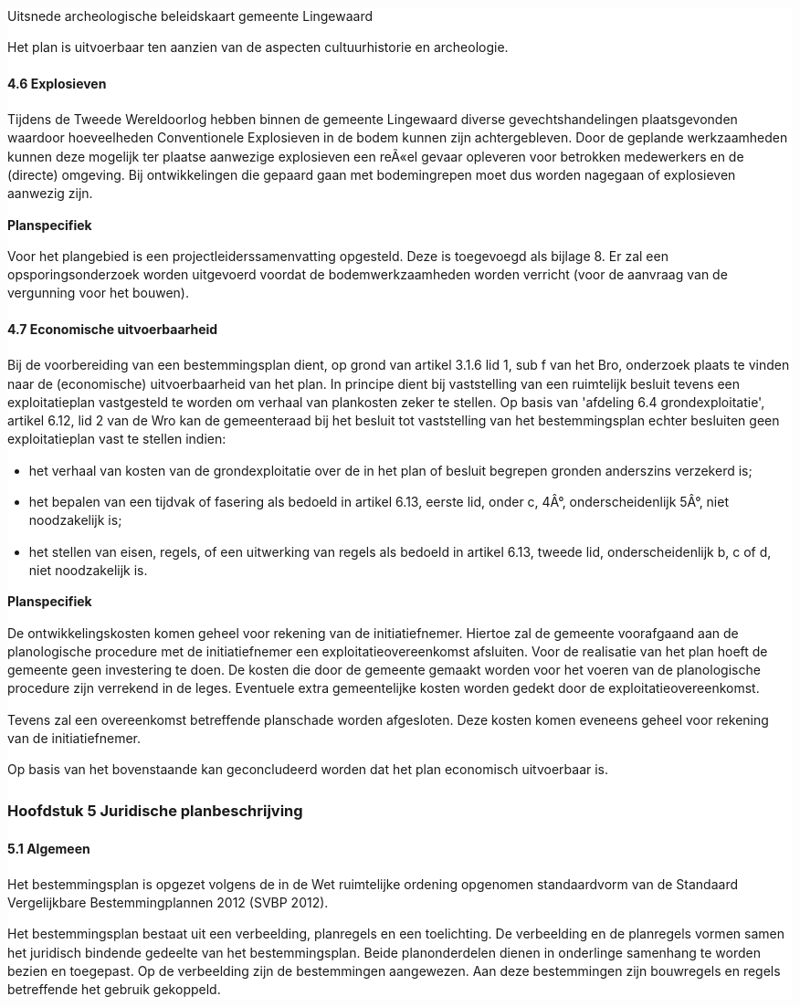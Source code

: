 Uitsnede archeologische beleidskaart gemeente Lingewaard

Het plan is uitvoerbaar ten aanzien van de aspecten cultuurhistorie en archeologie.

#### 4\.6 Explosieven

Tijdens de Tweede Wereldoorlog hebben binnen de gemeente Lingewaard diverse gevechtshandelingen plaatsgevonden waardoor hoeveelheden Conventionele Explosieven in de bodem kunnen zijn achtergebleven. Door de geplande werkzaamheden kunnen deze mogelijk ter plaatse aanwezige explosieven een reÃ«el gevaar opleveren voor betrokken medewerkers en de (directe) omgeving. Bij ontwikkelingen die gepaard gaan met bodemingrepen moet dus worden nagegaan of explosieven aanwezig zijn.

**Planspecifiek**

Voor het plangebied is een projectleiderssamenvatting opgesteld. Deze is toegevoegd als bijlage 8. Er zal een opsporingsonderzoek worden uitgevoerd voordat de bodemwerkzaamheden worden verricht (voor de aanvraag van de vergunning voor het bouwen).

#### 4\.7 Economische uitvoerbaarheid

Bij de voorbereiding van een bestemmingsplan dient, op grond van artikel 3\.1\.6 lid 1, sub f van het Bro, onderzoek plaats te vinden naar de (economische) uitvoerbaarheid van het plan. In principe dient bij vaststelling van een ruimtelijk besluit tevens een exploitatieplan vastgesteld te worden om verhaal van plankosten zeker te stellen. Op basis van 'afdeling 6\.4 grondexploitatie', artikel 6\.12, lid 2 van de Wro kan de gemeenteraad bij het besluit tot vaststelling van het bestemmingsplan echter besluiten geen exploitatieplan vast te stellen indien:

* het verhaal van kosten van de grondexploitatie over de in het plan of besluit begrepen gronden anderszins verzekerd is;

* het bepalen van een tijdvak of fasering als bedoeld in artikel 6\.13, eerste lid, onder c, 4Â°, onderscheidenlijk 5Â°, niet noodzakelijk is;

* het stellen van eisen, regels, of een uitwerking van regels als bedoeld in artikel 6\.13, tweede lid, onderscheidenlijk b, c of d, niet noodzakelijk is.

**Planspecifiek**

De ontwikkelingskosten komen geheel voor rekening van de initiatiefnemer. Hiertoe zal de gemeente voorafgaand aan de planologische procedure met de initiatiefnemer een exploitatieovereenkomst afsluiten. Voor de realisatie van het plan hoeft de gemeente geen investering te doen. De kosten die door de gemeente gemaakt worden voor het voeren van de planologische procedure zijn verrekend in de leges. Eventuele extra gemeentelijke kosten worden gedekt door de exploitatieovereenkomst.

Tevens zal een overeenkomst betreffende planschade worden afgesloten. Deze kosten komen eveneens geheel voor rekening van de initiatiefnemer.

Op basis van het bovenstaande kan geconcludeerd worden dat het plan economisch uitvoerbaar is.

### Hoofdstuk 5 Juridische planbeschrijving

#### 5\.1 Algemeen

Het bestemmingsplan is opgezet volgens de in de Wet ruimtelijke ordening opgenomen standaardvorm van de Standaard Vergelijkbare Bestemmingplannen 2012 (SVBP 2012\).

Het bestemmingsplan bestaat uit een verbeelding, planregels en een toelichting. De verbeelding en de planregels vormen samen het juridisch bindende gedeelte van het bestemmingsplan. Beide planonderdelen dienen in onderlinge samenhang te worden bezien en toegepast. Op de verbeelding zijn de bestemmingen aangewezen. Aan deze bestemmingen zijn bouwregels en regels betreffende het gebruik gekoppeld.
